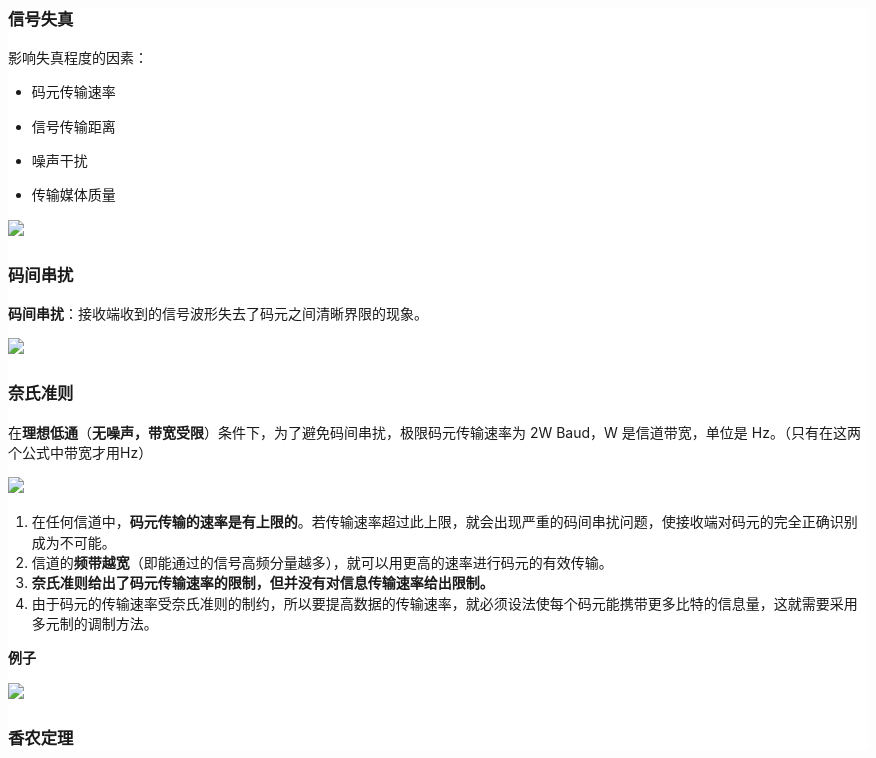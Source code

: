 





### 信号失真



影响失真程度的因素：

- 码元传输速率

- 信号传输距离
- 噪声干扰
- 传输媒体质量



![](https://cdn.jsdelivr.net/gh/niuxvdong/pic@8fcfc1bbb6f0a6222ce98b8b11b0d97d065d589a/2021/11/30/b2d2d3f74a1b6a2dc9780bdcc1aa99cf.png)



### 码间串扰



**码间串扰**：接收端收到的信号波形失去了码元之间清晰界限的现象。



![](https://cdn.jsdelivr.net/gh/niuxvdong/pic@3a5d655d064c9f775db87c119db9ed85660a83bb/2021/11/30/d5c2fe6fe0df4f19e2c0d50c93d0ca3a.png)





### 奈氏准则



在**理想低通**（**无噪声，带宽受限**）条件下，为了避免码间串扰，极限码元传输速率为 2W Baud，W 是信道带宽，单位是 Hz。（只有在这两个公式中带宽才用Hz）



![](https://cdn.jsdelivr.net/gh/niuxvdong/pic@e46d0b04be7cc56d2f0c67819fd61cb54a5ee1b4/2021/11/30/abf523d9967a77309d873976151fcb9e.png)



1. 在任何信道中，**码元传输的速率是有上限的**。若传输速率超过此上限，就会出现严重的码间串扰问题，使接收端对码元的完全正确识别成为不可能。
2. 信道的**频带越宽**（即能通过的信号高频分量越多），就可以用更高的速率进行码元的有效传输。
3. **奈氏准则给出了码元传输速率的限制，但并没有对信息传输速率给出限制。**
4. 由于码元的传输速率受奈氏准则的制约，所以要提高数据的传输速率，就必须设法使每个码元能携带更多比特的信息量，这就需要采用多元制的调制方法。

**例子**

![](https://cdn.jsdelivr.net/gh/niuxvdong/pic@ea8d62b2284d82e9b90da4c764f7aae1b058b1d9/2021/11/30/ddf7a11faa1098a7c279ea615d94c7e6.png)





### 香农定理


